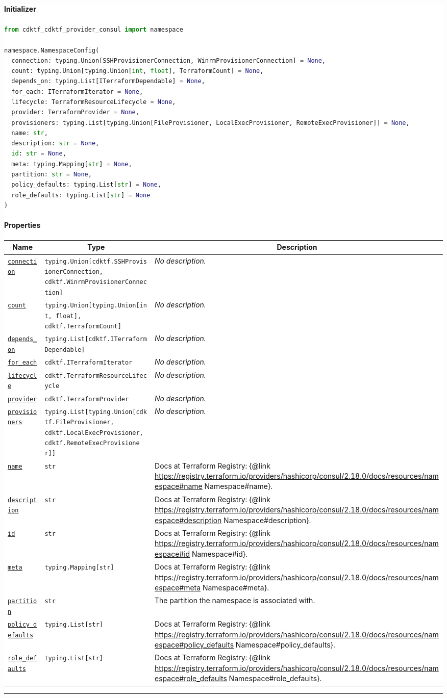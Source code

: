 #### Initializer <a name="Initializer" id="@cdktf/provider-consul.namespace.NamespaceConfig.Initializer"></a>

```python
from cdktf_cdktf_provider_consul import namespace

namespace.NamespaceConfig(
  connection: typing.Union[SSHProvisionerConnection, WinrmProvisionerConnection] = None,
  count: typing.Union[typing.Union[int, float], TerraformCount] = None,
  depends_on: typing.List[ITerraformDependable] = None,
  for_each: ITerraformIterator = None,
  lifecycle: TerraformResourceLifecycle = None,
  provider: TerraformProvider = None,
  provisioners: typing.List[typing.Union[FileProvisioner, LocalExecProvisioner, RemoteExecProvisioner]] = None,
  name: str,
  description: str = None,
  id: str = None,
  meta: typing.Mapping[str] = None,
  partition: str = None,
  policy_defaults: typing.List[str] = None,
  role_defaults: typing.List[str] = None
)
```

#### Properties <a name="Properties" id="Properties"></a>

| **Name** | **Type** | **Description** |
| --- | --- | --- |
| <code><a href="#@cdktf/provider-consul.namespace.NamespaceConfig.property.connection">connection</a></code> | <code>typing.Union[cdktf.SSHProvisionerConnection, cdktf.WinrmProvisionerConnection]</code> | *No description.* |
| <code><a href="#@cdktf/provider-consul.namespace.NamespaceConfig.property.count">count</a></code> | <code>typing.Union[typing.Union[int, float], cdktf.TerraformCount]</code> | *No description.* |
| <code><a href="#@cdktf/provider-consul.namespace.NamespaceConfig.property.dependsOn">depends_on</a></code> | <code>typing.List[cdktf.ITerraformDependable]</code> | *No description.* |
| <code><a href="#@cdktf/provider-consul.namespace.NamespaceConfig.property.forEach">for_each</a></code> | <code>cdktf.ITerraformIterator</code> | *No description.* |
| <code><a href="#@cdktf/provider-consul.namespace.NamespaceConfig.property.lifecycle">lifecycle</a></code> | <code>cdktf.TerraformResourceLifecycle</code> | *No description.* |
| <code><a href="#@cdktf/provider-consul.namespace.NamespaceConfig.property.provider">provider</a></code> | <code>cdktf.TerraformProvider</code> | *No description.* |
| <code><a href="#@cdktf/provider-consul.namespace.NamespaceConfig.property.provisioners">provisioners</a></code> | <code>typing.List[typing.Union[cdktf.FileProvisioner, cdktf.LocalExecProvisioner, cdktf.RemoteExecProvisioner]]</code> | *No description.* |
| <code><a href="#@cdktf/provider-consul.namespace.NamespaceConfig.property.name">name</a></code> | <code>str</code> | Docs at Terraform Registry: {@link https://registry.terraform.io/providers/hashicorp/consul/2.18.0/docs/resources/namespace#name Namespace#name}. |
| <code><a href="#@cdktf/provider-consul.namespace.NamespaceConfig.property.description">description</a></code> | <code>str</code> | Docs at Terraform Registry: {@link https://registry.terraform.io/providers/hashicorp/consul/2.18.0/docs/resources/namespace#description Namespace#description}. |
| <code><a href="#@cdktf/provider-consul.namespace.NamespaceConfig.property.id">id</a></code> | <code>str</code> | Docs at Terraform Registry: {@link https://registry.terraform.io/providers/hashicorp/consul/2.18.0/docs/resources/namespace#id Namespace#id}. |
| <code><a href="#@cdktf/provider-consul.namespace.NamespaceConfig.property.meta">meta</a></code> | <code>typing.Mapping[str]</code> | Docs at Terraform Registry: {@link https://registry.terraform.io/providers/hashicorp/consul/2.18.0/docs/resources/namespace#meta Namespace#meta}. |
| <code><a href="#@cdktf/provider-consul.namespace.NamespaceConfig.property.partition">partition</a></code> | <code>str</code> | The partition the namespace is associated with. |
| <code><a href="#@cdktf/provider-consul.namespace.NamespaceConfig.property.policyDefaults">policy_defaults</a></code> | <code>typing.List[str]</code> | Docs at Terraform Registry: {@link https://registry.terraform.io/providers/hashicorp/consul/2.18.0/docs/resources/namespace#policy_defaults Namespace#policy_defaults}. |
| <code><a href="#@cdktf/provider-consul.namespace.NamespaceConfig.property.roleDefaults">role_defaults</a></code> | <code>typing.List[str]</code> | Docs at Terraform Registry: {@link https://registry.terraform.io/providers/hashicorp/consul/2.18.0/docs/resources/namespace#role_defaults Namespace#role_defaults}. |

---